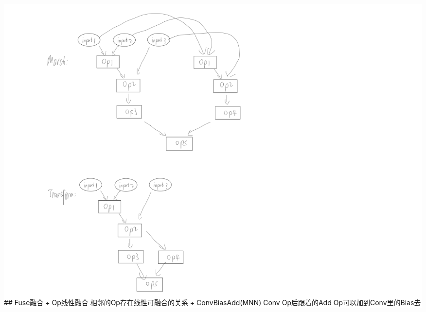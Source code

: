   <div align=left><img width = '600' height ='600' src ="picture/模型的图优化/Common_Subexpression_Elimination.jpg"/></div>
## Fuse融合
+ Op线性融合  
  相邻的Op存在线性可融合的关系
  + ConvBiasAdd(MNN)  
  Conv Op后跟着的Add Op可以加到Conv里的Bias去